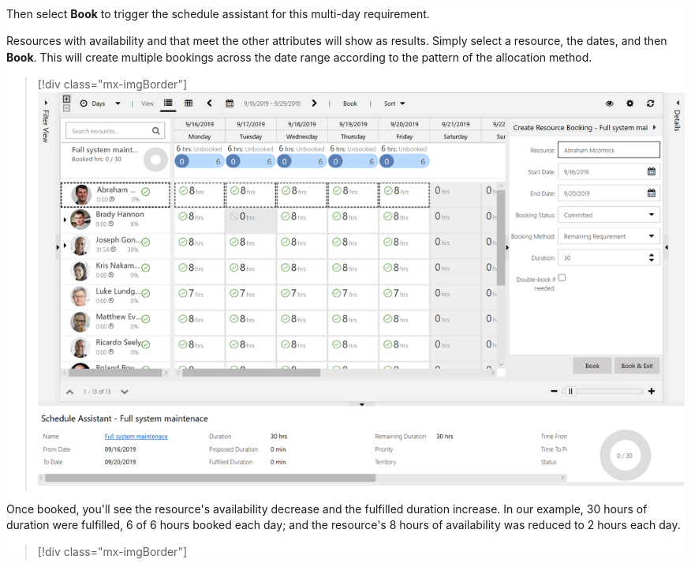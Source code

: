 Then select **Book** to trigger the schedule assistant for this multi-day requirement.

Resources with availability and that meet the other attributes will show as results. Simply select a resource, the dates, and then **Book**. This will create multiple bookings across the date range according to the pattern of the allocation method.

> [!div class="mx-imgBorder"]
> ![Screenshot of ](./media/scheduling-multi-day-requirement-30-schedule-assistant.png)

Once booked, you'll see the resource's availability decrease and the fulfilled duration increase. In our example, 30 hours of duration were fulfilled, 6 of 6 hours booked each day; and the resource's 8 hours of availability was reduced to 2 hours each day.

> [!div class="mx-imgBorder"]